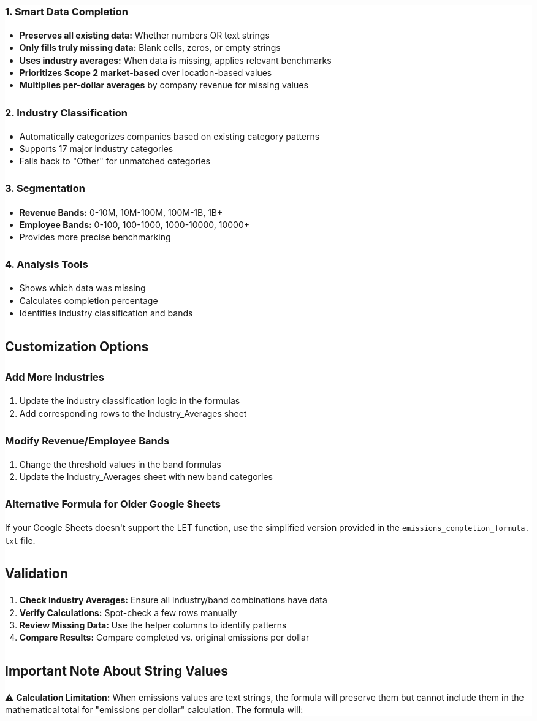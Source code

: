 ### 1. Smart Data Completion
- **Preserves all existing data:** Whether numbers OR text strings
- **Only fills truly missing data:** Blank cells, zeros, or empty strings
- **Uses industry averages:** When data is missing, applies relevant benchmarks
- **Prioritizes Scope 2 market-based** over location-based values
- **Multiplies per-dollar averages** by company revenue for missing values

### 2. Industry Classification
- Automatically categorizes companies based on existing category patterns
- Supports 17 major industry categories
- Falls back to "Other" for unmatched categories

### 3. Segmentation
- **Revenue Bands:** 0-10M, 10M-100M, 100M-1B, 1B+
- **Employee Bands:** 0-100, 100-1000, 1000-10000, 10000+
- Provides more precise benchmarking

### 4. Analysis Tools
- Shows which data was missing
- Calculates completion percentage
- Identifies industry classification and bands

## Customization Options

### Add More Industries
1. Update the industry classification logic in the formulas
2. Add corresponding rows to the Industry_Averages sheet

### Modify Revenue/Employee Bands
1. Change the threshold values in the band formulas
2. Update the Industry_Averages sheet with new band categories

### Alternative Formula for Older Google Sheets
If your Google Sheets doesn't support the LET function, use the simplified version provided in the `emissions_completion_formula.txt` file.

## Validation

1. **Check Industry Averages:** Ensure all industry/band combinations have data
2. **Verify Calculations:** Spot-check a few rows manually
3. **Review Missing Data:** Use the helper columns to identify patterns
4. **Compare Results:** Compare completed vs. original emissions per dollar

## Important Note About String Values

⚠️ **Calculation Limitation:** When emissions values are text strings, the formula will preserve them but cannot include them in the mathematical total for "emissions per dollar" calculation. The formula will:
